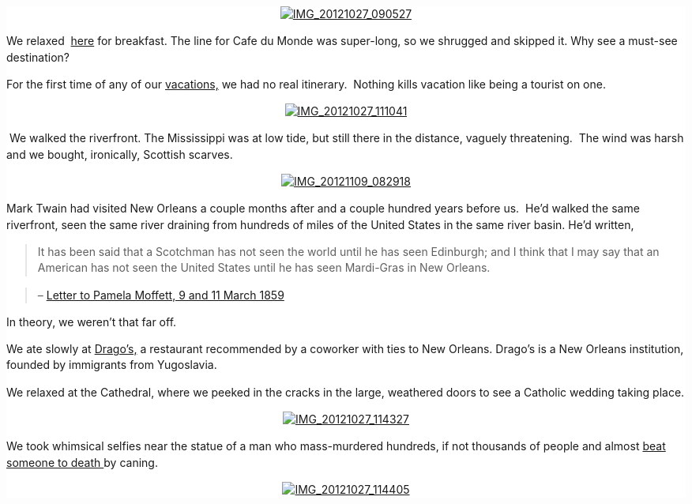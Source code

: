 <p style="text-align: center;">
  <a href="http://blog.vickiboykis.com/?attachment_id=7922" rel="attachment wp-att-7922"><img class="aligncenter  wp-image-7922" alt="IMG_20121027_090527" src="https://raw.githubusercontent.com/veekaybee/wlb/gh-pages/assets/images/2012/12/IMG_20121027_090527-768x1024.jpg" width="420" height="560" /></a>
</p>

We relaxed  <a href="http://www.croissantdornola.com/" target="_blank">here</a> for breakfast. The line for Cafe du Monde was super-long, so we shrugged and skipped it. Why see a must-see destination?

For the first time of any of our <a href="http://blog.vickiboykis.com/2012/06/seattle-and-portland/" target="_blank">vacations,</a> we had no real itinerary.  Nothing kills vacation like being a tourist on one.

<p style="text-align: center;">
  <a href="http://blog.vickiboykis.com/?attachment_id=7926" rel="attachment wp-att-7926"><img class="aligncenter  wp-image-7926" alt="IMG_20121027_111041" src="https://raw.githubusercontent.com/veekaybee/wlb/gh-pages/assets/images/2012/12/IMG_20121027_111041-768x1024.jpg" width="360" height="480" /></a>
</p>

 We walked the riverfront. The Mississippi was at low tide, but still there in the distance, vaguely threatening.  The wind was harsh and we bought, ironically, Scottish scarves.

<p style="text-align: center;">
  <a href="http://blog.vickiboykis.com/2012/12/halloween-in-the-city-of-good-and-evil/img_20121109_082918-2/" rel="attachment wp-att-8021"><img class="aligncenter  wp-image-8021" alt="IMG_20121109_082918" src="https://raw.githubusercontent.com/veekaybee/wlb/gh-pages/assets/images/2012/12/IMG_20121109_082918-940x1253.jpg" width="360" height="479" /></a>
</p>

Mark Twain had visited New Orleans a couple months after and a couple hundred years before us.  He&#8217;d walked the same riverfront, seen the same river draining from hundreds of miles of the United States in the same river basin. He&#8217;d written,

> It has been said that a Scotchman has not seen the world until he has seen Edinburgh; and I think that I may say that an American has not seen the United States until he has seen Mardi-Gras in New Orleans.
  
> &#8211; <a href="http://www.marktwainproject.org/xtf/view?docId=letters/UCCL00019.xml;style=letter;brand=mtp" target="_blank">Letter to Pamela Moffett, 9 and 11 March 1859</a>

In theory, we weren&#8217;t that far off.

We ate slowly at <a href="http://www.dragosrestaurant.com/" target="_blank">Drago&#8217;s,</a> a restaurant recommended by a coworker with ties to New Orleans. Drago&#8217;s is a New Orleans institution, founded by immigrants from Yugoslavia.

We relaxed at the Cathedral, where we peeked in the cracks in the large, weathered doors to see a Catholic wedding taking place.

<p style="text-align: center;">
  <a href="http://blog.vickiboykis.com/2012/12/halloween-in-the-city-of-good-and-evil/img_20121027_114327/" rel="attachment wp-att-8023"><img class="aligncenter  wp-image-8023" alt="IMG_20121027_114327" src="https://raw.githubusercontent.com/veekaybee/wlb/gh-pages/assets/images/2012/12/IMG_20121027_114327-940x1253.jpg" width="360" height="479" /></a>
</p>

We took whimsical selfies near the statue of a man who mass-murdered hundreds, if not thousands of people and almost <a href="http://www.cracked.com/article_15895_the-5-most-badass-presidents-all-time.html" target="_blank">beat someone to death </a>by caning.

<p style="text-align: center;">
  <a href="http://blog.vickiboykis.com/2012/12/halloween-in-the-city-of-good-and-evil/img_20121027_114405/" rel="attachment wp-att-8026"><img class="aligncenter  wp-image-8026" alt="IMG_20121027_114405" src="https://raw.githubusercontent.com/veekaybee/wlb/gh-pages/assets/images/2012/12/IMG_20121027_114405-940x1253.jpg" width="360" height="479" /></a>
</p>
